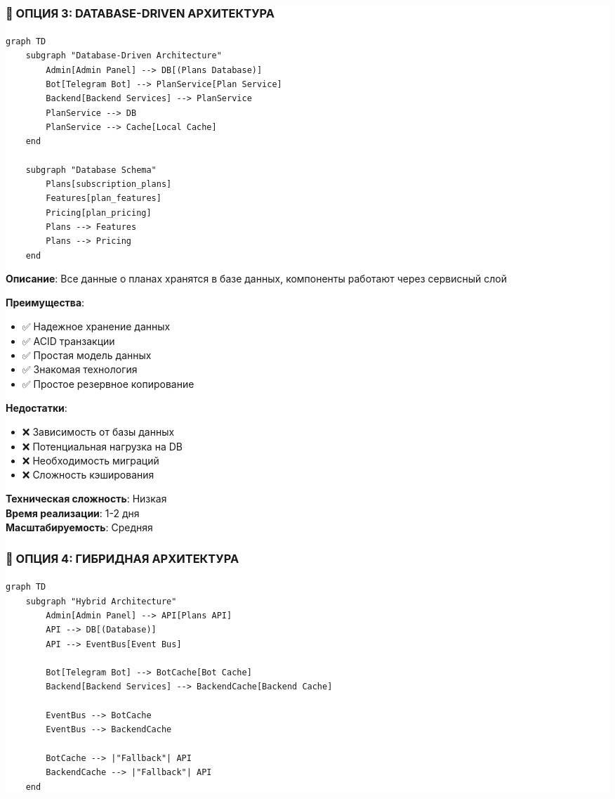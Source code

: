 ### 💾 ОПЦИЯ 3: DATABASE-DRIVEN АРХИТЕКТУРА

```mermaid
graph TD
    subgraph "Database-Driven Architecture"
        Admin[Admin Panel] --> DB[(Plans Database)]
        Bot[Telegram Bot] --> PlanService[Plan Service]
        Backend[Backend Services] --> PlanService
        PlanService --> DB
        PlanService --> Cache[Local Cache]
    end
    
    subgraph "Database Schema"
        Plans[subscription_plans]
        Features[plan_features]
        Pricing[plan_pricing]
        Plans --> Features
        Plans --> Pricing
    end
```

**Описание**: Все данные о планах хранятся в базе данных, компоненты работают через сервисный слой

**Преимущества**:
- ✅ Надежное хранение данных
- ✅ ACID транзакции
- ✅ Простая модель данных
- ✅ Знакомая технология
- ✅ Простое резервное копирование

**Недостатки**:
- ❌ Зависимость от базы данных
- ❌ Потенциальная нагрузка на DB
- ❌ Необходимость миграций
- ❌ Сложность кэширования

**Техническая сложность**: Низкая  
**Время реализации**: 1-2 дня  
**Масштабируемость**: Средняя

### 🔀 ОПЦИЯ 4: ГИБРИДНАЯ АРХИТЕКТУРА

```mermaid
graph TD
    subgraph "Hybrid Architecture"
        Admin[Admin Panel] --> API[Plans API]
        API --> DB[(Database)]
        API --> EventBus[Event Bus]
        
        Bot[Telegram Bot] --> BotCache[Bot Cache]
        Backend[Backend Services] --> BackendCache[Backend Cache]
        
        EventBus --> BotCache
        EventBus --> BackendCache
        
        BotCache --> |"Fallback"| API
        BackendCache --> |"Fallback"| API
    end
```
